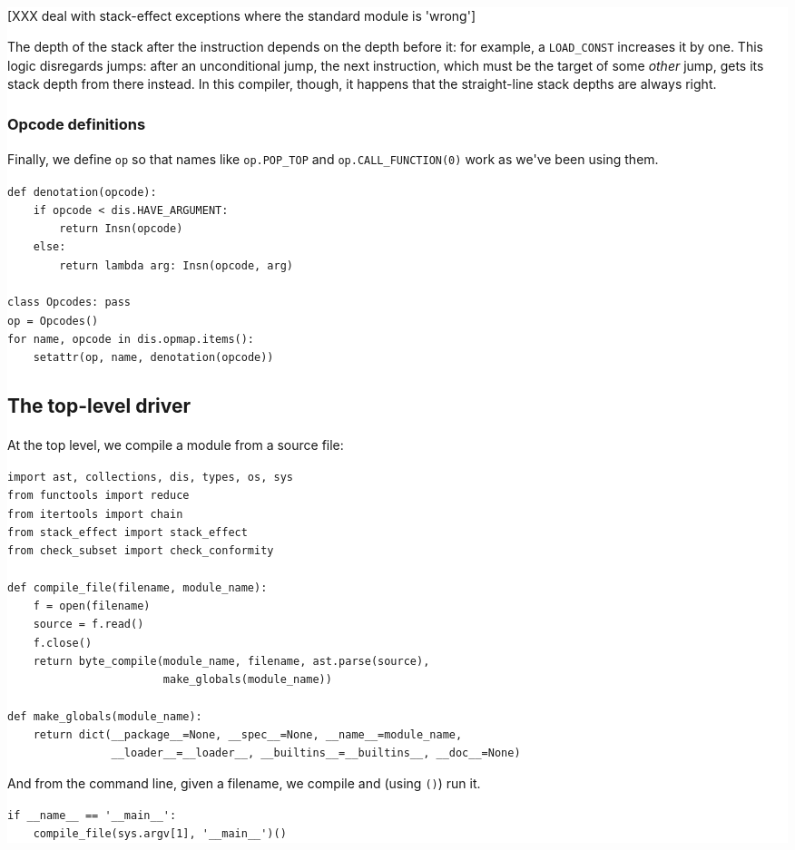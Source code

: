 [XXX deal with stack-effect exceptions where the standard module is
'wrong']

The depth of the stack after the instruction depends on the depth
before it: for example, a `LOAD_CONST` increases it by one. This logic
disregards jumps: after an unconditional jump, the next instruction,
which must be the target of some *other* jump, gets its stack depth
from there instead. In this compiler, though, it happens that the
straight-line stack depths are always right.


### Opcode definitions

Finally, we define `op` so that names like `op.POP_TOP` and
`op.CALL_FUNCTION(0)` work as we've been using them.

    def denotation(opcode):
        if opcode < dis.HAVE_ARGUMENT:
            return Insn(opcode)
        else:
            return lambda arg: Insn(opcode, arg)

    class Opcodes: pass
    op = Opcodes()
    for name, opcode in dis.opmap.items():
        setattr(op, name, denotation(opcode))


## The top-level driver

At the top level, we compile a module from a source file:

    import ast, collections, dis, types, os, sys
    from functools import reduce
    from itertools import chain
    from stack_effect import stack_effect
    from check_subset import check_conformity

    def compile_file(filename, module_name):
        f = open(filename)
        source = f.read()
        f.close()
        return byte_compile(module_name, filename, ast.parse(source),
                            make_globals(module_name))

    def make_globals(module_name):
        return dict(__package__=None, __spec__=None, __name__=module_name,
                    __loader__=__loader__, __builtins__=__builtins__, __doc__=None)

And from the command line, given a filename, we compile and (using
`()`) run it.

    if __name__ == '__main__':
        compile_file(sys.argv[1], '__main__')()

